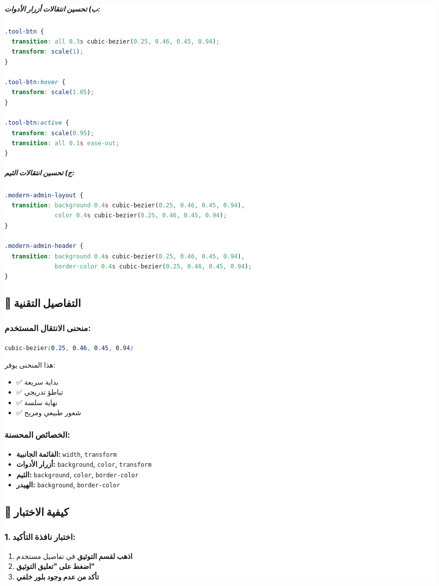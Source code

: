 ##### ب) تحسين انتقالات أزرار الأدوات:
```css
.tool-btn {
  transition: all 0.3s cubic-bezier(0.25, 0.46, 0.45, 0.94);
  transform: scale(1);
}

.tool-btn:hover {
  transform: scale(1.05);
}

.tool-btn:active {
  transform: scale(0.95);
  transition: all 0.1s ease-out;
}
```

##### ج) تحسين انتقالات الثيم:
```css
.modern-admin-layout {
  transition: background 0.4s cubic-bezier(0.25, 0.46, 0.45, 0.94), 
              color 0.4s cubic-bezier(0.25, 0.46, 0.45, 0.94);
}

.modern-admin-header {
  transition: background 0.4s cubic-bezier(0.25, 0.46, 0.45, 0.94), 
              border-color 0.4s cubic-bezier(0.25, 0.46, 0.45, 0.94);
}
```

## 🎨 التفاصيل التقنية

### منحنى الانتقال المستخدم:
```css
cubic-bezier(0.25, 0.46, 0.45, 0.94)
```
هذا المنحنى يوفر:
- ✅ بداية سريعة
- ✅ تباطؤ تدريجي
- ✅ نهاية سلسة
- ✅ شعور طبيعي ومريح

### الخصائص المحسنة:
- **القائمة الجانبية:** `width`, `transform`
- **أزرار الأدوات:** `background`, `color`, `transform`
- **الثيم:** `background`, `color`, `border-color`
- **الهيدر:** `background`, `border-color`

## 🧪 كيفية الاختبار

### 1. اختبار نافذة التأكيد:
1. **اذهب لقسم التوثيق** في تفاصيل مستخدم
2. **اضغط على "تعليق التوثيق"**
3. **تأكد من عدم وجود بلور خلفي**

